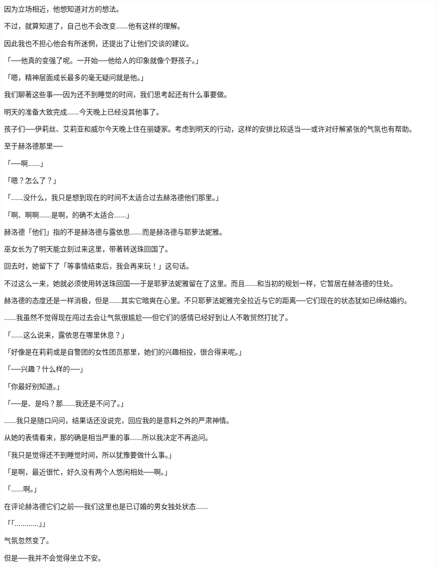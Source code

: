 因为立场相近，他想知道对方的想法。

不过，就算知道了，自己也不会改变……他有这样的理解。

因此我也不担心他会有所迷惘，还提出了让他们交谈的建议。

「──他真的变强了呢。一开始──他给人的印象就像个野孩子。」

「嗯，精神层面成长最多的毫无疑问就是他。」

我们聊著这些事──因为还不到睡觉的时间，我们思考起还有什么事要做。

明天的准备大致完成……今天晚上已经没其他事了。

孩子们──伊莉丝、艾莉亚和威尔今天晚上住在丽婕家。考虑到明天的行动，这样的安排比较适当──或许对纡解紧张的气氛也有帮助。

至于赫洛德那里──

「──啊……」

「嗯？怎么了？」

「……没什么，我只是想到现在的时间不太适合过去赫洛德他们那里。」

「啊、啊啊……是啊，的确不太适合……」

赫洛德「他们」指的不是赫洛德与露依思……而是赫洛德与耶萝法妮雅。

巫女长为了明天能立刻过来这里，带著转送珠回国了。

回去时，她留下了「等事情结束后，我会再来玩！」这句话。

不过这么一来，她就必须使用转送珠回国──于是耶萝法妮雅留在了这里。而且……和当初的规划一样，它暂居在赫洛德的住处。

赫洛德的态度还是一样消极，但是……其实它暗爽在心里。不只耶萝法妮雅完全拉近与它的距离──它们现在的状态犹如已缔结婚约。

……我虽然不觉得现在闯过去会让气氛很尴尬──但它们的感情已经好到让人不敢贸然打扰了。

「……这么说来，露依思在哪里休息？」

「好像是在莉莉或是自警团的女性团员那里，她们的兴趣相投，很合得来呢。」

「──兴趣？什么样的──」

「你最好别知道。」

「──是、是吗？那……我还是不问了。」

……我只是随口问问，结果话还没说完，回应我的是意料之外的严肃神情。

从她的表情看来，那的确是相当严重的事……所以我决定不再追问。

「我只是觉得还不到睡觉时间，所以犹豫要做什么事。」

「是啊，最近很忙，好久没有两个人悠闲相处──啊。」

「……啊。」

在评论赫洛德它们之前──我们这里也是已订婚的男女独处状态……

「「…………」」

气氛忽然变了。

但是──我并不会觉得坐立不安。
